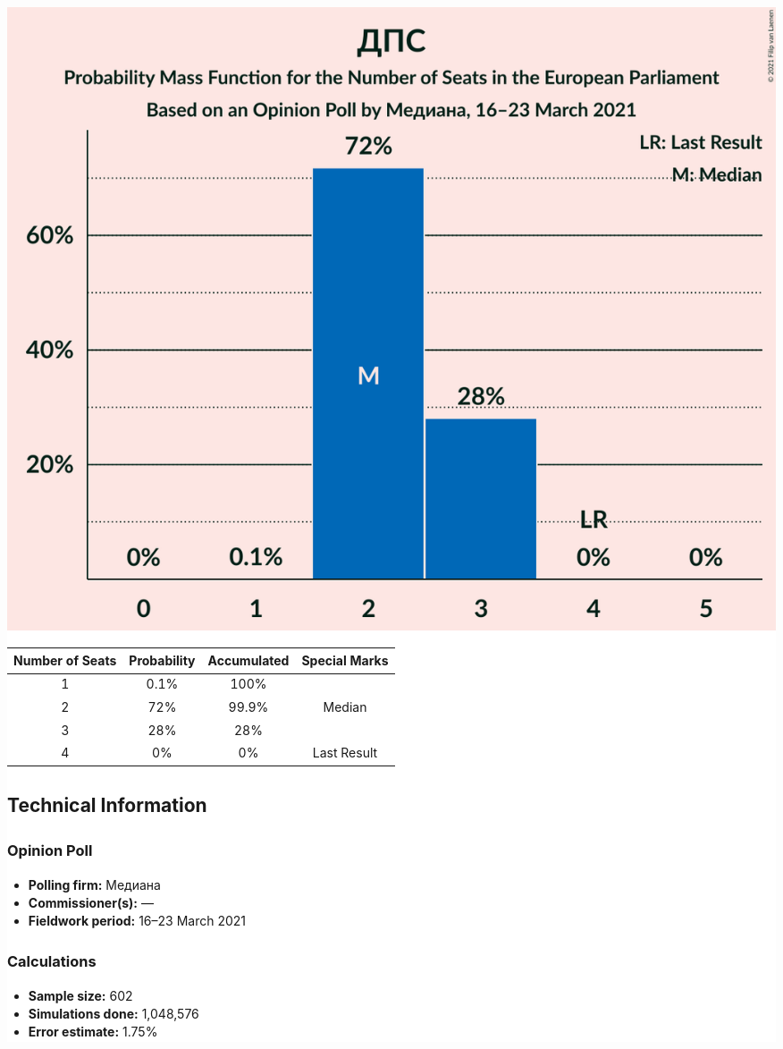 ![Graph with seats probability mass function not yet produced](2021-03-23-Медиана-coalitions-seats-pmf-дпс.png "Seats Probability Mass Function")

| Number of Seats | Probability | Accumulated | Special Marks |
|:---------------:|:-----------:|:-----------:|:-------------:|
| 1 | 0.1% | 100% |  |
| 2 | 72% | 99.9% | Median |
| 3 | 28% | 28% |  |
| 4 | 0% | 0% | Last Result |


## Technical Information

### Opinion Poll

+ **Polling firm:** Медиана
+ **Commissioner(s):** —
+ **Fieldwork period:** 16–23 March 2021

### Calculations

+ **Sample size:** 602
+ **Simulations done:** 1,048,576
+ **Error estimate:** 1.75%

